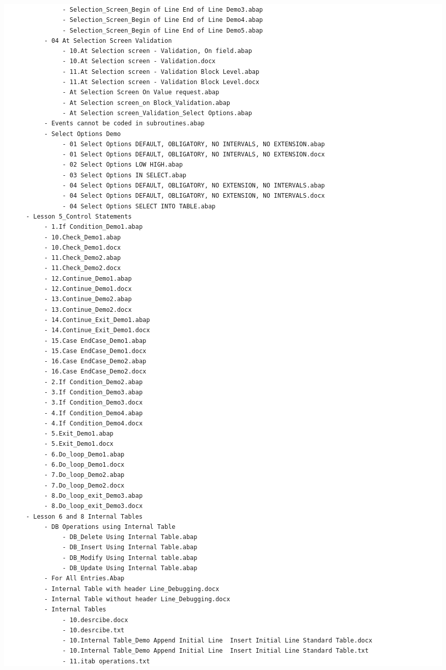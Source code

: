                     - Selection_Screen_Begin of Line End of Line Demo3.abap
                    - Selection_Screen_Begin of Line End of Line Demo4.abap
                    - Selection_Screen_Begin of Line End of Line Demo5.abap
               - 04 At Selection Screen Validation
                    - 10.At Selection screen - Validation, On field.abap
                    - 10.At Selection screen - Validation.docx
                    - 11.At Selection screen - Validation Block Level.abap
                    - 11.At Selection screen - Validation Block Level.docx
                    - At Selection Screen On Value request.abap
                    - At Selection screen_on Block_Validation.abap
                    - At Selection screen_Validation_Select Options.abap
               - Events cannot be coded in subroutines.abap
               - Select Options Demo
                    - 01 Select Options DEFAULT, OBLIGATORY, NO INTERVALS, NO EXTENSION.abap
                    - 01 Select Options DEFAULT, OBLIGATORY, NO INTERVALS, NO EXTENSION.docx
                    - 02 Select Options LOW HIGH.abap
                    - 03 Select Options IN SELECT.abap
                    - 04 Select Options DEFAULT, OBLIGATORY, NO EXTENSION, NO INTERVALS.abap
                    - 04 Select Options DEFAULT, OBLIGATORY, NO EXTENSION, NO INTERVALS.docx
                    - 04 Select Options SELECT INTO TABLE.abap
          - Lesson 5_Control Statements
               - 1.If Condition_Demo1.abap
               - 10.Check_Demo1.abap
               - 10.Check_Demo1.docx
               - 11.Check_Demo2.abap
               - 11.Check_Demo2.docx
               - 12.Continue_Demo1.abap
               - 12.Continue_Demo1.docx
               - 13.Continue_Demo2.abap
               - 13.Continue_Demo2.docx
               - 14.Continue_Exit_Demo1.abap
               - 14.Continue_Exit_Demo1.docx
               - 15.Case EndCase_Demo1.abap
               - 15.Case EndCase_Demo1.docx
               - 16.Case EndCase_Demo2.abap
               - 16.Case EndCase_Demo2.docx
               - 2.If Condition_Demo2.abap
               - 3.If Condition_Demo3.abap
               - 3.If Condition_Demo3.docx
               - 4.If Condition_Demo4.abap
               - 4.If Condition_Demo4.docx
               - 5.Exit_Demo1.abap
               - 5.Exit_Demo1.docx
               - 6.Do_loop_Demo1.abap
               - 6.Do_loop_Demo1.docx
               - 7.Do_loop_Demo2.abap
               - 7.Do_loop_Demo2.docx
               - 8.Do_loop_exit_Demo3.abap
               - 8.Do_loop_exit_Demo3.docx
          - Lesson 6 and 8 Internal Tables
               - DB Operations using Internal Table
                    - DB_Delete Using Internal Table.abap
                    - DB_Insert Using Internal Table.abap
                    - DB_Modify Using Internal table.abap
                    - DB_Update Using Internal Table.abap
               - For All Entries.Abap
               - Internal Table with header Line_Debugging.docx
               - Internal Table without header Line_Debugging.docx
               - Internal Tables
                    - 10.desrcibe.docx
                    - 10.desrcibe.txt
                    - 10.Internal Table_Demo Append Initial Line  Insert Initial Line Standard Table.docx
                    - 10.Internal Table_Demo Append Initial Line  Insert Initial Line Standard Table.txt
                    - 11.itab operations.txt